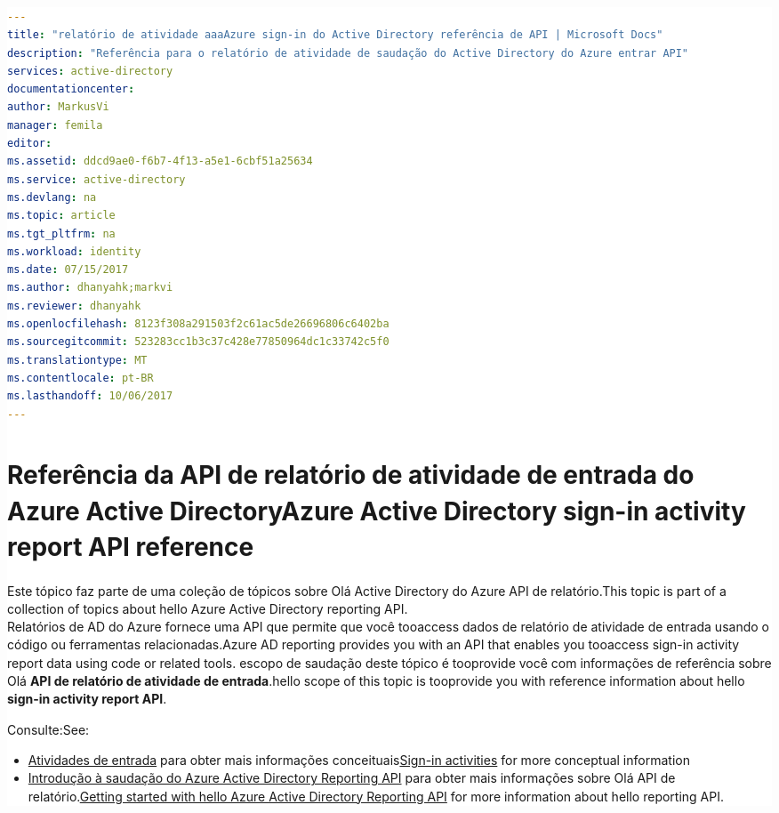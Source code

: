 ```yaml
---
title: "relatório de atividade aaaAzure sign-in do Active Directory referência de API | Microsoft Docs"
description: "Referência para o relatório de atividade de saudação do Active Directory do Azure entrar API"
services: active-directory
documentationcenter: 
author: MarkusVi
manager: femila
editor: 
ms.assetid: ddcd9ae0-f6b7-4f13-a5e1-6cbf51a25634
ms.service: active-directory
ms.devlang: na
ms.topic: article
ms.tgt_pltfrm: na
ms.workload: identity
ms.date: 07/15/2017
ms.author: dhanyahk;markvi
ms.reviewer: dhanyahk
ms.openlocfilehash: 8123f308a291503f2c61ac5de26696806c6402ba
ms.sourcegitcommit: 523283cc1b3c37c428e77850964dc1c33742c5f0
ms.translationtype: MT
ms.contentlocale: pt-BR
ms.lasthandoff: 10/06/2017
---
```

# <a name="azure-active-directory-sign-in-activity-report-api-reference"></a><span data-ttu-id="813a6-103">Referência da API de relatório de atividade de entrada do Azure Active Directory</span><span class="sxs-lookup"><span data-stu-id="813a6-103">Azure Active Directory sign-in activity report API reference</span></span>
<span data-ttu-id="813a6-104">Este tópico faz parte de uma coleção de tópicos sobre Olá Active Directory do Azure API de relatório.</span><span class="sxs-lookup"><span data-stu-id="813a6-104">This topic is part of a collection of topics about hello Azure Active Directory reporting API.</span></span>  
<span data-ttu-id="813a6-105">Relatórios de AD do Azure fornece uma API que permite que você tooaccess dados de relatório de atividade de entrada usando o código ou ferramentas relacionadas.</span><span class="sxs-lookup"><span data-stu-id="813a6-105">Azure AD reporting provides you with an API that enables you tooaccess sign-in activity report data using code or related tools.</span></span>
<span data-ttu-id="813a6-106">escopo de saudação deste tópico é tooprovide você com informações de referência sobre Olá **API de relatório de atividade de entrada**.</span><span class="sxs-lookup"><span data-stu-id="813a6-106">hello scope of this topic is tooprovide you with reference information about hello **sign-in activity report API**.</span></span>

<span data-ttu-id="813a6-107">Consulte:</span><span class="sxs-lookup"><span data-stu-id="813a6-107">See:</span></span>

* <span data-ttu-id="813a6-108">[Atividades de entrada](active-directory-reporting-azure-portal.md#activity-reports) para obter mais informações conceituais</span><span class="sxs-lookup"><span data-stu-id="813a6-108">[Sign-in activities](active-directory-reporting-azure-portal.md#activity-reports) for more conceptual information</span></span>
* <span data-ttu-id="813a6-109">[Introdução à saudação do Azure Active Directory Reporting API](active-directory-reporting-api-getting-started.md) para obter mais informações sobre Olá API de relatório.</span><span class="sxs-lookup"><span data-stu-id="813a6-109">[Getting started with hello Azure Active Directory Reporting API](active-directory-reporting-api-getting-started.md) for more information about hello reporting API.</span></span>
